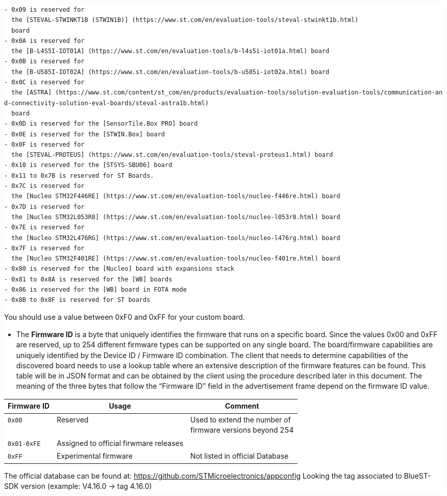     - 0x09 is reserved for
      the [STEVAL-STWINKT1B (STWIN1B)] (https://www.st.com/en/evaluation-tools/steval-stwinkt1b.html)
      board
    - 0x0A is reserved for
      the [B-L4S5I-IOT01A] (https://www.st.com/en/evaluation-tools/b-l4s5i-iot01a.html) board
    - 0x0B is reserved for
      the [B-U585I-IOT02A] (https://www.st.com/en/evaluation-tools/b-u585i-iot02a.html) board
    - 0x0C is reserved for
      the [ASTRA] (https://www.st.com/content/st_com/en/products/evaluation-tools/solution-evaluation-tools/communication-and-connectivity-solution-eval-boards/steval-astra1b.html)
      board
    - 0x0D is reserved for the [SensorTile.Box PRO] board
    - 0x0E is reserved for the [STWIN.Box] board
    - 0x0F is reserved for
      the [STEVAL-PROTEUS] (https://www.st.com/en/evaluation-tools/steval-proteus1.html) board
    - 0x10 is reserved for the [STSYS-SBU06] board
    - 0x11 to 0x7B is reserved for ST Boards.
    - 0x7C is reserved for
      the [Nucleo STM32F446RE] (https://www.st.com/en/evaluation-tools/nucleo-f446re.html) board
    - 0x7D is reserved for
      the [Nucleo STM32L053R8] (https://www.st.com/en/evaluation-tools/nucleo-l053r8.html) board
    - 0x7E is reserved for
      the [Nucleo STM32L476RG] (https://www.st.com/en/evaluation-tools/nucleo-l476rg.html) board
    - 0x7F is reserved for
      the [Nucleo STM32F401RE] (https://www.st.com/en/evaluation-tools/nucleo-f401re.html) board
    - 0x80 is reserved for the [Nucleo] board with expansions stack
    - 0x81 to 0x8A is reserved for the [WB] boards
    - 0x86 is reserved for the [WB] board in FOTA mode
    - 0x8B to 0x8F is reserved for ST boards

You should use a value between 0xF0 and 0xFF for your custom board.

- The **Firmware ID** is a byte that uniquely identifies the firmware that runs on a specific board.
  Since the values 0x00 and 0xFF are reserved, up to 254 different firmware types can be supported
  on any single board.
  The board/firmware capabilities are uniquely identified by the Device ID / Firmware ID
  combination. The client that needs to determine capabilities of the discovered board needs to use
  a lookup table where an extensive description of the firmware features can be found. This table
  will be in JSON format and can be obtained by the client using the procedure described later in
  this document.
  The meaning of the three bytes that follow the “Firmware ID” field in the advertisement frame
  depend on the firmware ID value.

|Firmware ID   | Usage | Comment     |
|---|---|---|
| `0x00` | Reserved      | Used to extend the number of <br />firmware versions beyond 254 |
| `0x01-0xFE` | Assigned to official firwmare releases |      |
| `0xFF` | Experimental firmware   | Not listed in official Database    |

The official database can be found at:
https://github.com/STMicroelectronics/appconfig
Looking the tag associated to BlueST-SDK version (example: V4.16.0 -> tag 4.16.0)
